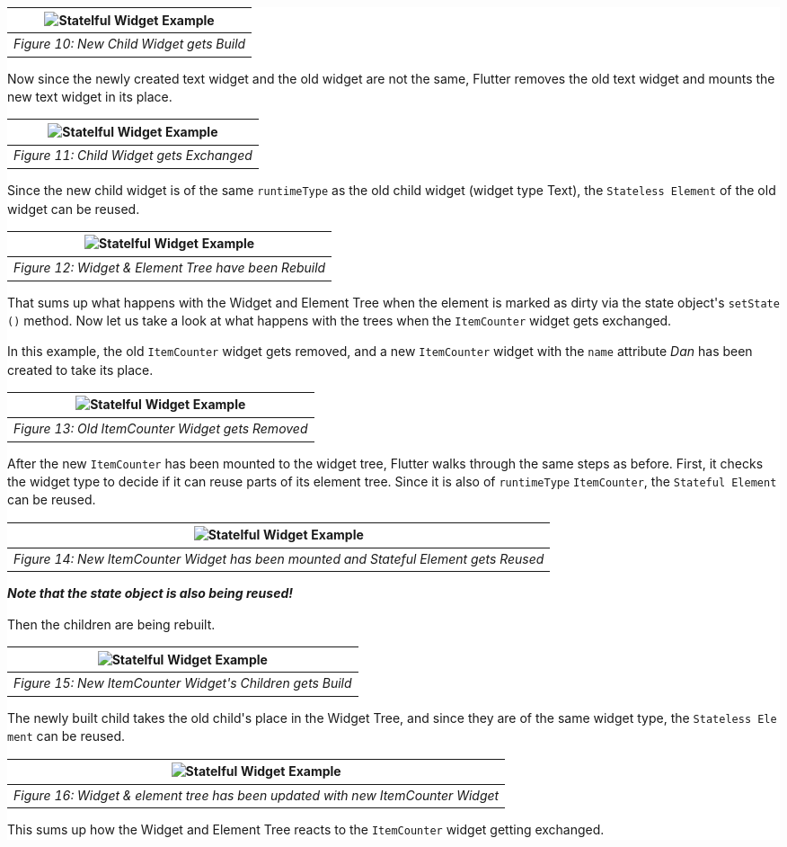 | ![Statelful Widget Example](https://i.imgur.com/1ge3XR2.png) |
| :----------------------------------------------------------: |
|           _Figure 10: New Child Widget gets Build_           |

Now since the newly created text widget and the old widget are not the same, Flutter removes the old text widget and mounts the new text widget in its place.

| ![Statelful Widget Example](https://i.imgur.com/v1NV0V1.png) |
| :----------------------------------------------------------: |
|           _Figure 11: Child Widget gets Exchanged_           |

Since the new child widget is of the same `runtimeType` as the old child widget (widget type Text), the `Stateless Element` of the old widget can be reused.

| ![Statelful Widget Example](https://i.imgur.com/LkfidRC.png) |
| :----------------------------------------------------------: |
|     _Figure 12: Widget & Element Tree have been Rebuild_     |

That sums up what happens with the Widget and Element Tree when the element is marked as dirty via the state object's `setState()` method. Now let us take a look at what happens with the trees when the `ItemCounter` widget gets exchanged.

In this example, the old `ItemCounter` widget gets removed, and a new `ItemCounter` widget with the `name` attribute _Dan_ has been created to take its place.

| ![Statelful Widget Example](https://i.imgur.com/RvZ5BMB.png) |
| :----------------------------------------------------------: |
|       _Figure 13: Old ItemCounter Widget gets Removed_       |

After the new `ItemCounter` has been mounted to the widget tree, Flutter walks through the same steps as before. First, it checks the widget type to decide if it can reuse parts of its element tree. Since it is also of `runtimeType` `ItemCounter`, the `Stateful Element` can be reused.

|             ![Statelful Widget Example](https://i.imgur.com/RvZ5BMB.png)              |
| :-----------------------------------------------------------------------------------: |
| _Figure 14: New ItemCounter Widget has been mounted and Stateful Element gets Reused_ |

_**Note that the state object is also being reused!**_

Then the children are being rebuilt.

| ![Statelful Widget Example](https://i.imgur.com/LV0Kul8.png) |
| :----------------------------------------------------------: |
|   _Figure 15: New ItemCounter Widget's Children gets Build_    |

The newly built child takes the old child's place in the Widget Tree, and since they are of the same widget type, the `Stateless Element` can be reused.

|          ![Statelful Widget Example](https://i.imgur.com/y15vpxH.png)           |
| :-----------------------------------------------------------------------------: |
| _Figure 16: Widget & element tree has been updated with new ItemCounter Widget_ |

This sums up how the Widget and Element Tree reacts to the `ItemCounter` widget getting exchanged.

